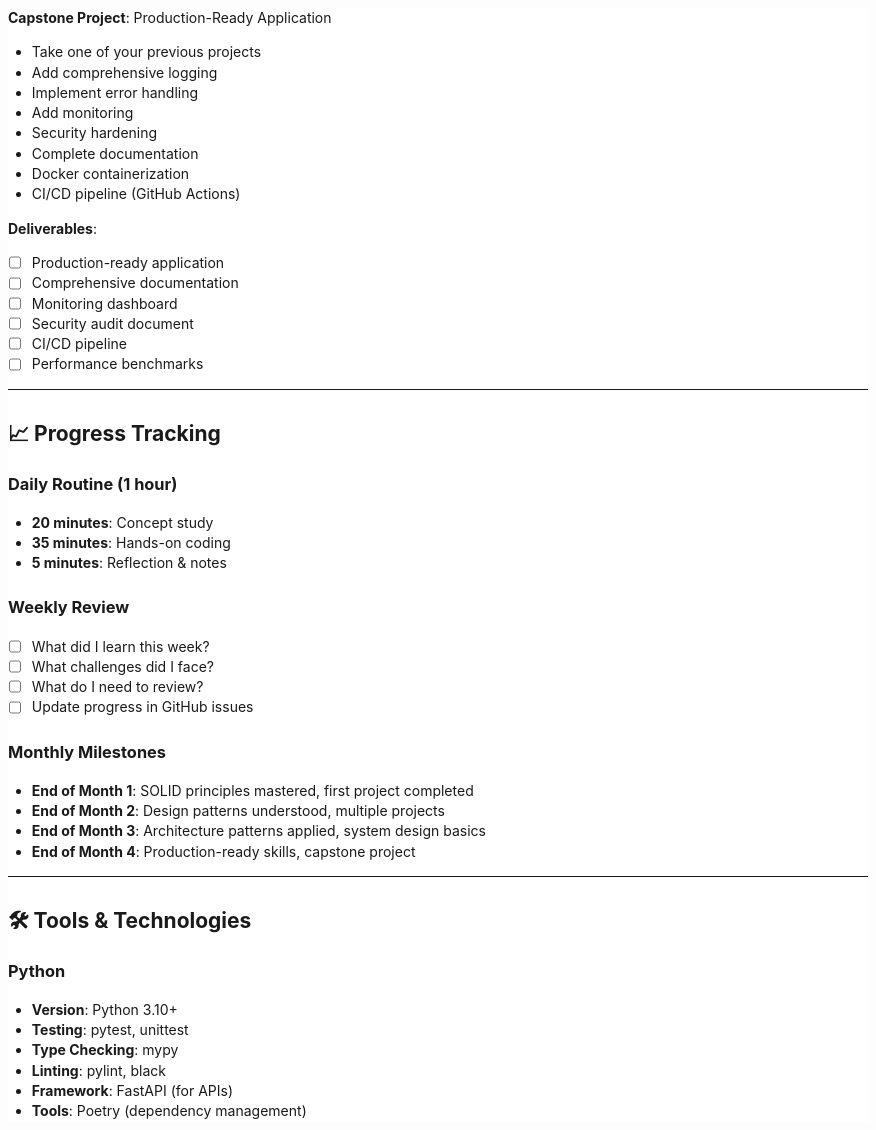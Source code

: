 **Capstone Project**: Production-Ready Application
- Take one of your previous projects
- Add comprehensive logging
- Implement error handling
- Add monitoring
- Security hardening
- Complete documentation
- Docker containerization
- CI/CD pipeline (GitHub Actions)

**Deliverables**:
- [ ] Production-ready application
- [ ] Comprehensive documentation
- [ ] Monitoring dashboard
- [ ] Security audit document
- [ ] CI/CD pipeline
- [ ] Performance benchmarks

---

## 📈 Progress Tracking

### Daily Routine (1 hour)
- **20 minutes**: Concept study
- **35 minutes**: Hands-on coding
- **5 minutes**: Reflection & notes

### Weekly Review
- [ ] What did I learn this week?
- [ ] What challenges did I face?
- [ ] What do I need to review?
- [ ] Update progress in GitHub issues

### Monthly Milestones
- **End of Month 1**: SOLID principles mastered, first project completed
- **End of Month 2**: Design patterns understood, multiple projects
- **End of Month 3**: Architecture patterns applied, system design basics
- **End of Month 4**: Production-ready skills, capstone project

---

## 🛠️ Tools & Technologies

### Python
- **Version**: Python 3.10+
- **Testing**: pytest, unittest
- **Type Checking**: mypy
- **Linting**: pylint, black
- **Framework**: FastAPI (for APIs)
- **Tools**: Poetry (dependency management)
